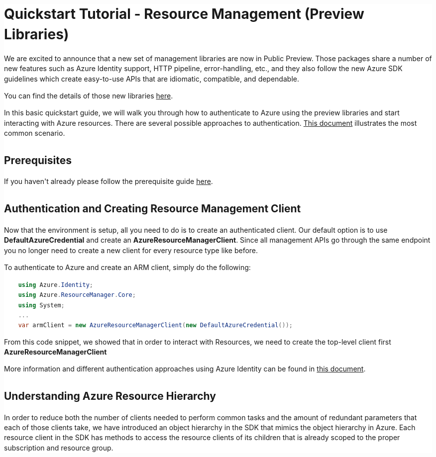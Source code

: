 
Quickstart Tutorial - Resource Management (Preview Libraries)
=============================================================

We are excited to announce that a new set of management libraries are
now in Public Preview. Those packages share a number of new features
such as Azure Identity support, HTTP pipeline, error-handling, etc., and
they also follow the new Azure SDK guidelines which create easy-to-use
APIs that are idiomatic, compatible, and dependable.

You can find the details of those new libraries
[here](https://azure.github.io/azure-sdk/releases/latest/#dotnet).

In this basic quickstart guide, we will walk you through how to
authenticate to Azure using the preview libraries and start interacting
with Azure resources. There are several possible approaches to
authentication. [This document](Prerequisites.md) illustrates the most common scenario.

Prerequisites
-------------
If you haven't already please follow the prerequisite guide [here](Prerequisites.md).

Authentication and Creating Resource Management Client
------------------------------------------------------

Now that the environment is setup, all you need to do is to create an
authenticated client. Our default option is to use
**DefaultAzureCredential** and create an **AzureResourceManagerClient**.  Since all management APIs go through the same endpoint
you no longer need to create a new client for every resource type like before.

To authenticate to Azure and create an ARM client, simply do the
following:
```csharp
    using Azure.Identity;
    using Azure.ResourceManager.Core;
    using System;
    ...
    var armClient = new AzureResourceManagerClient(new DefaultAzureCredential());
```
From this code snippet, we showed that in order to interact with Resources, we need to create the top-level client first **AzureResourceManagerClient**

More information and different authentication approaches using Azure
Identity can be found in [this document](https://docs.microsoft.com/dotnet/api/overview/azure/identity-readme?view=azure-dotnet).

Understanding Azure Resource Hierarchy
--------------------------------------

In order to reduce both the number of clients needed to perform common tasks and the amount of redundant parameters that each of those clients take,
we have introduced an object hierarchy in the SDK that mimics the object hierarchy in Azure.
Each resource client in the SDK has methods to access the resource clients of its children that is
already scoped to the proper subscription and resource group.
